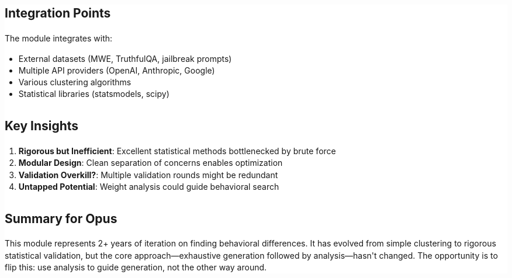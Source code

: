 ## Integration Points

The module integrates with:
- External datasets (MWE, TruthfulQA, jailbreak prompts)
- Multiple API providers (OpenAI, Anthropic, Google)
- Various clustering algorithms
- Statistical libraries (statsmodels, scipy)

## Key Insights

1. **Rigorous but Inefficient**: Excellent statistical methods bottlenecked by brute force
2. **Modular Design**: Clean separation of concerns enables optimization
3. **Validation Overkill?**: Multiple validation rounds might be redundant
4. **Untapped Potential**: Weight analysis could guide behavioral search

## Summary for Opus

This module represents 2+ years of iteration on finding behavioral differences. It has evolved from simple clustering to rigorous statistical validation, but the core approach—exhaustive generation followed by analysis—hasn't changed. The opportunity is to flip this: use analysis to guide generation, not the other way around.